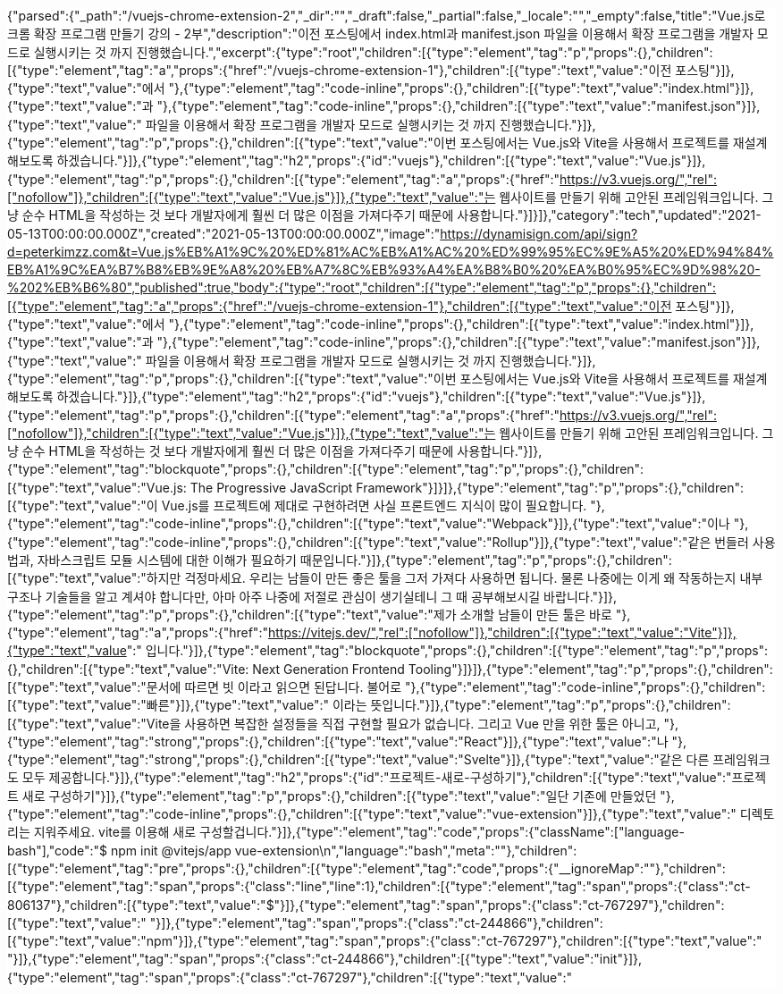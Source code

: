 {"parsed":{"_path":"/vuejs-chrome-extension-2","_dir":"","_draft":false,"_partial":false,"_locale":"","_empty":false,"title":"Vue.js로 크롬 확장 프로그램 만들기 강의 - 2부","description":"이전 포스팅에서 index.html과 manifest.json 파일을 이용해서 확장 프로그램을 개발자 모드로 실행시키는 것 까지
진행했습니다.","excerpt":{"type":"root","children":[{"type":"element","tag":"p","props":{},"children":[{"type":"element","tag":"a","props":{"href":"/vuejs-chrome-extension-1"},"children":[{"type":"text","value":"이전 포스팅"}]},{"type":"text","value":"에서 "},{"type":"element","tag":"code-inline","props":{},"children":[{"type":"text","value":"index.html"}]},{"type":"text","value":"과 "},{"type":"element","tag":"code-inline","props":{},"children":[{"type":"text","value":"manifest.json"}]},{"type":"text","value":" 파일을 이용해서 확장 프로그램을 개발자 모드로 실행시키는 것 까지 진행했습니다."}]},{"type":"element","tag":"p","props":{},"children":[{"type":"text","value":"이번 포스팅에서는 Vue.js와 Vite을 사용해서 프로젝트를 재설계해보도록 하겠습니다."}]},{"type":"element","tag":"h2","props":{"id":"vuejs"},"children":[{"type":"text","value":"Vue.js"}]},{"type":"element","tag":"p","props":{},"children":[{"type":"element","tag":"a","props":{"href":"https://v3.vuejs.org/","rel":["nofollow"]},"children":[{"type":"text","value":"Vue.js"}]},{"type":"text","value":"는 웹사이트를 만들기 위해 고안된 프레임워크입니다. 그냥 순수 HTML을 작성하는 것 보다 개발자에게 훨씬 더 많은 이점을 가져다주기 때문에 사용합니다."}]}]},"category":"tech","updated":"2021-05-13T00:00:00.000Z","created":"2021-05-13T00:00:00.000Z","image":"https://dynamisign.com/api/sign?d=peterkimzz.com&t=Vue.js%EB%A1%9C%20%ED%81%AC%EB%A1%AC%20%ED%99%95%EC%9E%A5%20%ED%94%84%EB%A1%9C%EA%B7%B8%EB%9E%A8%20%EB%A7%8C%EB%93%A4%EA%B8%B0%20%EA%B0%95%EC%9D%98%20-%202%EB%B6%80","published":true,"body":{"type":"root","children":[{"type":"element","tag":"p","props":{},"children":[{"type":"element","tag":"a","props":{"href":"/vuejs-chrome-extension-1"},"children":[{"type":"text","value":"이전 포스팅"}]},{"type":"text","value":"에서 "},{"type":"element","tag":"code-inline","props":{},"children":[{"type":"text","value":"index.html"}]},{"type":"text","value":"과 "},{"type":"element","tag":"code-inline","props":{},"children":[{"type":"text","value":"manifest.json"}]},{"type":"text","value":" 파일을 이용해서 확장 프로그램을 개발자 모드로 실행시키는 것 까지 진행했습니다."}]},{"type":"element","tag":"p","props":{},"children":[{"type":"text","value":"이번 포스팅에서는 Vue.js와 Vite을 사용해서 프로젝트를 재설계해보도록 하겠습니다."}]},{"type":"element","tag":"h2","props":{"id":"vuejs"},"children":[{"type":"text","value":"Vue.js"}]},{"type":"element","tag":"p","props":{},"children":[{"type":"element","tag":"a","props":{"href":"https://v3.vuejs.org/","rel":["nofollow"]},"children":[{"type":"text","value":"Vue.js"}]},{"type":"text","value":"는 웹사이트를 만들기 위해 고안된 프레임워크입니다. 그냥 순수 HTML을 작성하는 것 보다 개발자에게 훨씬 더 많은 이점을 가져다주기 때문에 사용합니다."}]},{"type":"element","tag":"blockquote","props":{},"children":[{"type":"element","tag":"p","props":{},"children":[{"type":"text","value":"Vue.js: The Progressive JavaScript Framework"}]}]},{"type":"element","tag":"p","props":{},"children":[{"type":"text","value":"이 Vue.js를 프로젝트에 제대로 구현하려면 사실 프론트엔드 지식이 많이 필요합니다. "},{"type":"element","tag":"code-inline","props":{},"children":[{"type":"text","value":"Webpack"}]},{"type":"text","value":"이나 "},{"type":"element","tag":"code-inline","props":{},"children":[{"type":"text","value":"Rollup"}]},{"type":"text","value":"같은 번들러 사용법과, 자바스크립트 모듈 시스템에 대한 이해가 필요하기 때문입니다."}]},{"type":"element","tag":"p","props":{},"children":[{"type":"text","value":"하지만 걱정마세요. 우리는 남들이 만든 좋은 툴을 그저 가져다 사용하면 됩니다. 물론 나중에는 이게 왜 작동하는지 내부 구조나 기술들을 알고 계셔야 합니다만, 아마 아주 나중에 저절로 관심이 생기실테니 그 때 공부해보시길 바랍니다."}]},{"type":"element","tag":"p","props":{},"children":[{"type":"text","value":"제가 소개할 남들이 만든 툴은 바로 "},{"type":"element","tag":"a","props":{"href":"https://vitejs.dev/","rel":["nofollow"]},"children":[{"type":"text","value":"Vite"}]},{"type":"text","value":" 입니다."}]},{"type":"element","tag":"blockquote","props":{},"children":[{"type":"element","tag":"p","props":{},"children":[{"type":"text","value":"Vite: Next Generation Frontend Tooling"}]}]},{"type":"element","tag":"p","props":{},"children":[{"type":"text","value":"문서에 따르면 빗 이라고 읽으면 된답니다. 불어로 "},{"type":"element","tag":"code-inline","props":{},"children":[{"type":"text","value":"빠른"}]},{"type":"text","value":" 이라는 뜻입니다."}]},{"type":"element","tag":"p","props":{},"children":[{"type":"text","value":"Vite을 사용하면 복잡한 설정들을 직접 구현할 필요가 없습니다. 그리고 Vue 만을 위한 툴은 아니고, "},{"type":"element","tag":"strong","props":{},"children":[{"type":"text","value":"React"}]},{"type":"text","value":"나 "},{"type":"element","tag":"strong","props":{},"children":[{"type":"text","value":"Svelte"}]},{"type":"text","value":"같은 다른 프레임워크도 모두 제공합니다."}]},{"type":"element","tag":"h2","props":{"id":"프로젝트-새로-구성하기"},"children":[{"type":"text","value":"프로젝트 새로 구성하기"}]},{"type":"element","tag":"p","props":{},"children":[{"type":"text","value":"일단 기존에 만들었던 "},{"type":"element","tag":"code-inline","props":{},"children":[{"type":"text","value":"vue-extension"}]},{"type":"text","value":" 디렉토리는 지워주세요. vite를 이용해 새로 구성할겁니다."}]},{"type":"element","tag":"code","props":{"className":["language-bash"],"code":"$ npm init @vitejs/app vue-extension\n","language":"bash","meta":""},"children":[{"type":"element","tag":"pre","props":{},"children":[{"type":"element","tag":"code","props":{"__ignoreMap":""},"children":[{"type":"element","tag":"span","props":{"class":"line","line":1},"children":[{"type":"element","tag":"span","props":{"class":"ct-806137"},"children":[{"type":"text","value":"$"}]},{"type":"element","tag":"span","props":{"class":"ct-767297"},"children":[{"type":"text","value":" "}]},{"type":"element","tag":"span","props":{"class":"ct-244866"},"children":[{"type":"text","value":"npm"}]},{"type":"element","tag":"span","props":{"class":"ct-767297"},"children":[{"type":"text","value":" "}]},{"type":"element","tag":"span","props":{"class":"ct-244866"},"children":[{"type":"text","value":"init"}]},{"type":"element","tag":"span","props":{"class":"ct-767297"},"children":[{"type":"text","value":"